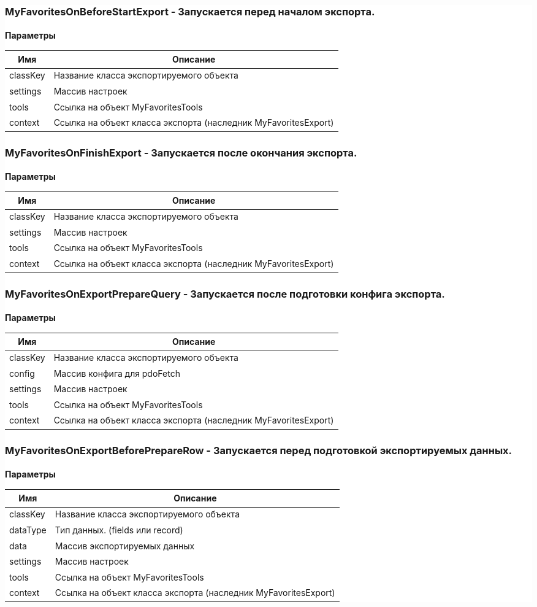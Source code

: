 

### MyFavoritesOnBeforeStartExport - Запускается перед началом экспорта.

**Параметры**

| Имя      | Описание                                                       |
|----------|----------------------------------------------------------------|
| classKey | Название класса экспортируемого объекта                        |
| settings | Массив настроек                                                |
| tools    | Ссылка на объект MyFavoritesTools                              |
| context  | Ссылка на объект класса экспорта (наследник MyFavoritesExport) |

### MyFavoritesOnFinishExport - Запускается после окончания экспорта.

**Параметры**

| Имя      | Описание                                                       |
|----------|----------------------------------------------------------------|
| classKey | Название класса экспортируемого объекта                        |
| settings | Массив настроек                                                |
| tools    | Ссылка на объект MyFavoritesTools                              |
| context  | Ссылка на объект класса экспорта (наследник MyFavoritesExport) |

### MyFavoritesOnExportPrepareQuery - Запускается после подготовки конфига экспорта.

**Параметры**

| Имя      | Описание                                                       |
|----------|----------------------------------------------------------------|
| classKey | Название класса экспортируемого объекта                        |
| config   | Массив конфига для pdoFetch                                    |
| settings | Массив настроек                                                |
| tools    | Ссылка на объект MyFavoritesTools                              |
| context  | Ссылка на объект класса экспорта (наследник MyFavoritesExport) |

### MyFavoritesOnExportBeforePrepareRow - Запускается перед подготовкой экспортируемых данных.

**Параметры**

| Имя      | Описание                                                       |
|----------|----------------------------------------------------------------|
| classKey | Название класса экспортируемого объекта                        |
| dataType | Тип данных. (fields или record)                                |
| data     | Массив экспортируемых данных                                   |
| settings | Массив настроек                                                |
| tools    | Ссылка на объект MyFavoritesTools                              |
| context  | Ссылка на объект класса экспорта (наследник MyFavoritesExport) |
